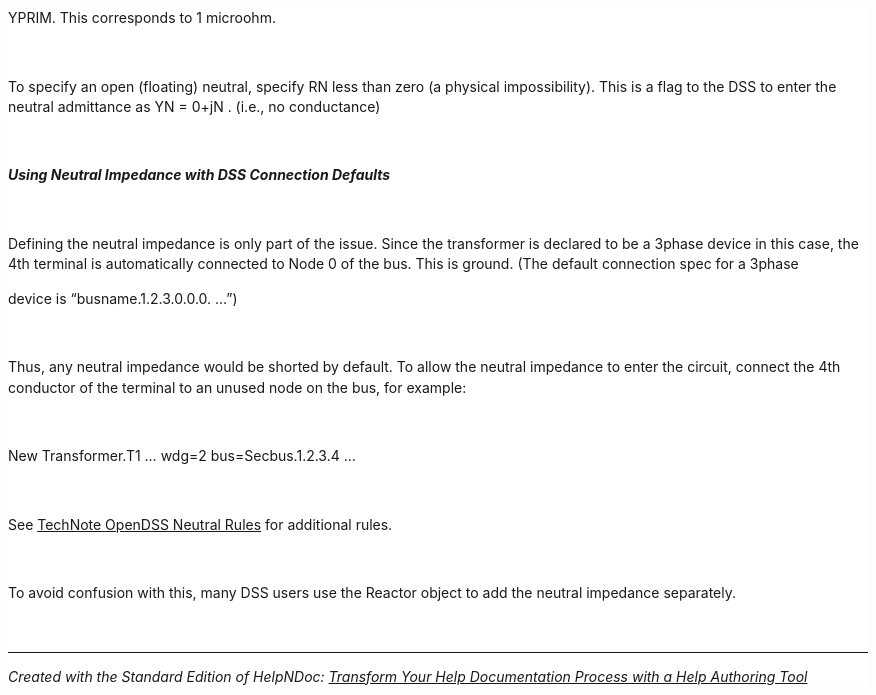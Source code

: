 YPRIM. This corresponds to 1 microohm.

&nbsp;

To specify an open (floating) neutral, specify RN less than zero (a physical impossibility). This is a flag to the DSS to enter the neutral admittance as YN = 0+jN . (i.e., no conductance)

&nbsp;

***Using Neutral Impedance with DSS Connection Defaults***

&nbsp;

Defining the neutral impedance is only part of the issue. Since the transformer is declared to be a 3phase device in this case, the 4th terminal is automatically connected to Node 0 of the bus. This is ground. (The default connection spec for a 3phase

device is “busname.1.2.3.0.0.0. …”)

&nbsp;

Thus, any neutral impedance would be shorted by default. To allow the neutral impedance to enter the circuit, connect the 4th conductor of the terminal to an unused node on the bus, for example:

&nbsp;

New Transformer.T1 … wdg=2 bus=Secbus.1.2.3.4 …

&nbsp;

See [TechNote OpenDSS Neutral Rules](<NeutralRules.md>) for additional rules.

&nbsp;

To avoid confusion with this, many DSS users use the Reactor object to add the neutral impedance separately.

&nbsp;


***
_Created with the Standard Edition of HelpNDoc: [Transform Your Help Documentation Process with a Help Authoring Tool](<https://www.helpndoc.com>)_
